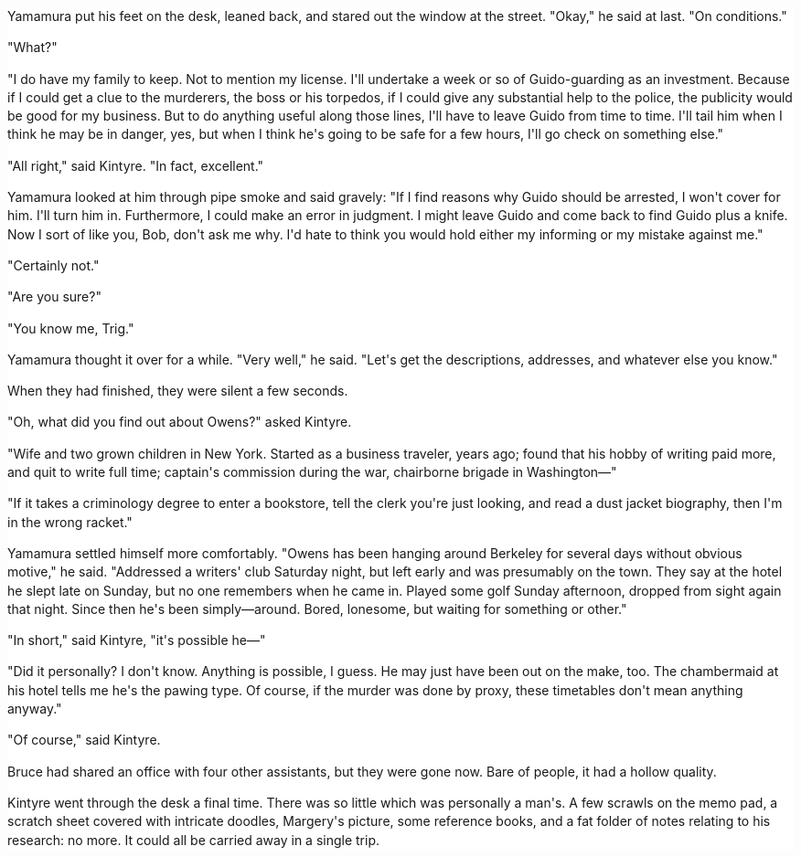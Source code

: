 Yamamura put his feet on the desk, leaned back, and stared out the window at the street. "Okay," he said at last. "On conditions."

"What?"

"I do have my family to keep. Not to mention my license. I'll undertake a week or so of Guido-guarding as an investment. Because if I could get a clue to the murderers, the boss or his torpedos, if I could give any substantial help to the police, the publicity would be good for my business. But to do anything useful along those lines, I'll have to leave Guido from time to time. I'll tail him when I think he may be in danger, yes, but when I think he's going to be safe for a few hours, I'll go check on something else."

"All right," said Kintyre. "In fact, excellent."

Yamamura looked at him through pipe smoke and said gravely: "If I find reasons why Guido should be arrested, I won't cover for him. I'll turn him in. Furthermore, I could make an error in judgment. I might leave Guido and come back to find Guido plus a knife. Now I sort of like you, Bob, don't ask me why. I'd hate to think you would hold either my informing or my mistake against me."

"Certainly not."

"Are you sure?"

"You know me, Trig."

Yamamura thought it over for a while. "Very well," he said. "Let's get the descriptions, addresses, and whatever else you know."

When they had finished, they were silent a few seconds.

"Oh, what did you find out about Owens?" asked Kintyre.

"Wife and two grown children in New York. Started as a business traveler, years ago; found that his hobby of writing paid more, and quit to write full time; captain's commission during the war, chairborne brigade in Washington—"

"If it takes a criminology degree to enter a bookstore, tell the clerk you're just looking, and read a dust jacket biography, then I'm in the wrong racket."

Yamamura settled himself more comfortably. "Owens has been hanging around Berkeley for several days without obvious motive," he said. "Addressed a writers' club Saturday night, but left early and was presumably on the town. They say at the hotel he slept late on Sunday, but no one remembers when he came in. Played some golf Sunday afternoon, dropped from sight again that night. Since then he's been simply—around. Bored, lonesome, but waiting for something or other."

"In short," said Kintyre, "it's possible he—"

"Did it personally? I don't know. Anything is possible, I guess. He may just have been out on the make, too. The chambermaid at his hotel tells me he's the pawing type. Of course, if the murder was done by proxy, these timetables don't mean anything anyway."

"Of course," said Kintyre.

Bruce had shared an office with four other assistants, but they were gone now. Bare of people, it had a hollow quality.

Kintyre went through the desk a final time. There was so little which was personally a man's. A few scrawls on the memo pad, a scratch sheet covered with intricate doodles, Margery's picture, some reference books, and a fat folder of notes relating to his research: no more. It could all be carried away in a single trip.
